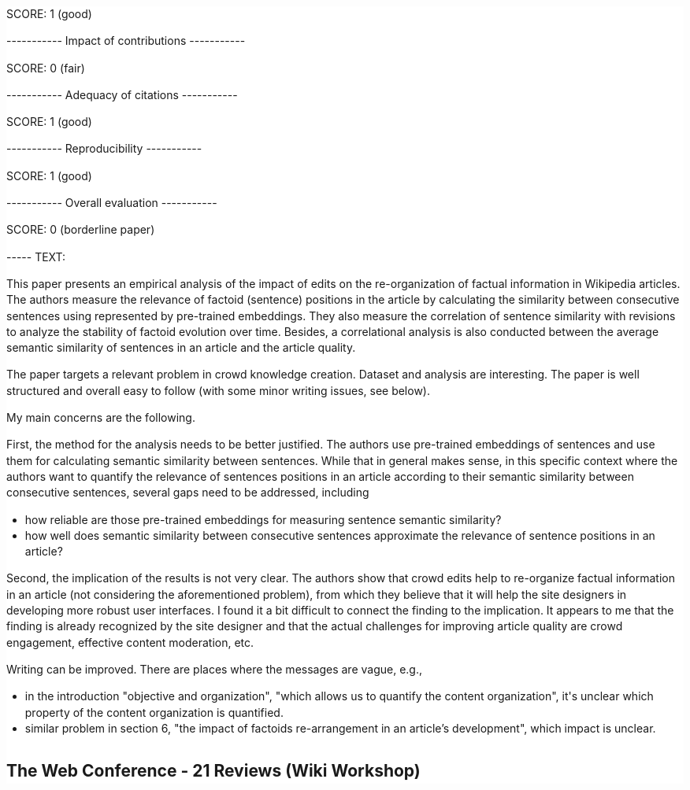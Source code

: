 SCORE: 1 (good)

----------- Impact of contributions -----------

SCORE: 0 (fair)

----------- Adequacy of citations -----------

SCORE: 1 (good)

----------- Reproducibility -----------

SCORE: 1 (good)

----------- Overall evaluation -----------

SCORE: 0 (borderline paper)

----- TEXT:

This paper presents an empirical analysis of the impact of edits on the re-organization of factual information in Wikipedia articles. The authors measure the relevance of factoid (sentence) positions in the article by calculating the similarity between consecutive sentences using represented by pre-trained embeddings. They also measure the correlation of sentence similarity with revisions to analyze the stability of factoid evolution over time. Besides, a correlational analysis is also conducted between the average semantic similarity of sentences in an article and the article quality.

The paper targets a relevant problem in crowd knowledge creation. Dataset and analysis are interesting. The paper is well structured and overall easy to follow (with some minor writing issues, see below).

My main concerns are the following.

First, the method for the analysis needs to be better justified. The authors use pre-trained embeddings of sentences and use them for calculating semantic similarity between sentences. While that in general makes sense, in this specific context where the authors want to quantify the relevance of sentences positions in an article according to their semantic similarity between consecutive sentences, several gaps need to be addressed, including
- how reliable are those pre-trained embeddings for measuring sentence semantic similarity?
- how well does semantic similarity between consecutive sentences approximate the relevance of sentence positions in an article?

Second, the implication of the results is not very clear. The authors show that crowd edits help to re-organize factual information in an article (not considering the aforementioned problem), from which they believe that it will help the site designers in developing more robust user interfaces. I found it a bit difficult to connect the finding to the implication. It appears to me that the finding is already recognized by the site designer and that the actual challenges for improving article quality are crowd engagement, effective content moderation, etc.

Writing can be improved. There are places where the messages are vague, e.g.,
- in the introduction "objective and organization", "which allows us to quantify the content organization", it's unclear which property of the content organization is quantified.
- similar problem in section 6, "the impact of factoids re-arrangement in an article’s development", which impact is unclear.


## The Web Conference - 21 Reviews (Wiki Workshop)
